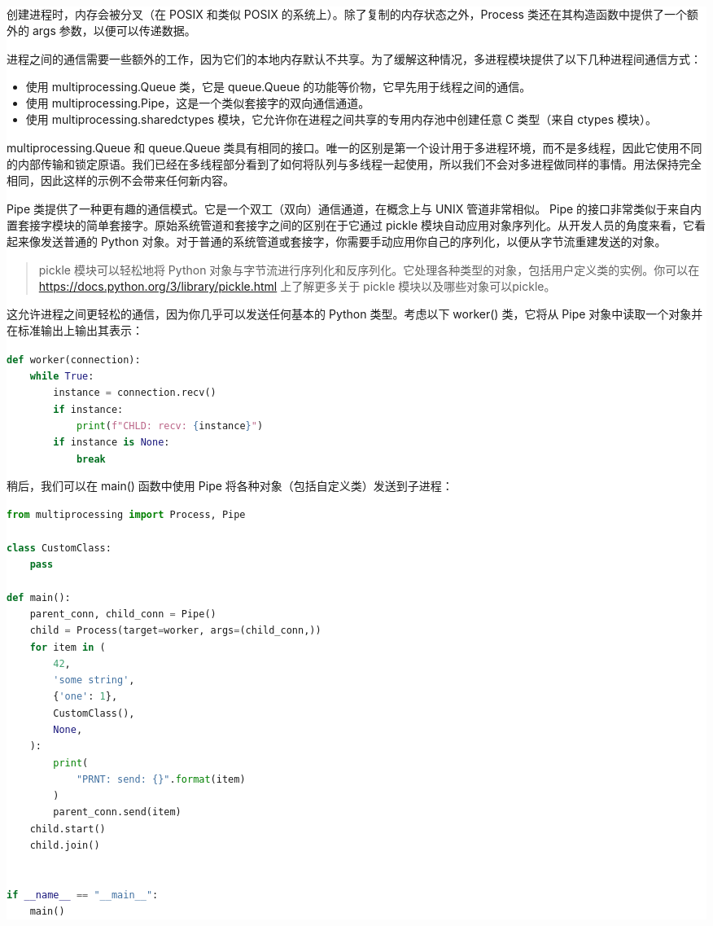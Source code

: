 创建进程时，内存会被分叉（在 POSIX 和类似 POSIX 的系统上）。除了复制的内存状态之外，Process 类还在其构造函数中提供了一个额外的 args 参数，以便可以传递数据。

进程之间的通信需要一些额外的工作，因为它们的本地内存默认不共享。为了缓解这种情况，多进程模块提供了以下几种进程间通信方式：

- 使用 multiprocessing.Queue 类，它是 queue.Queue 的功能等价物，它早先用于线程之间的通信。
- 使用 multiprocessing.Pipe，这是一个类似套接字的双向通信通道。
- 使用 multiprocessing.sharedctypes 模块，它允许你在进程之间共享的专用内存池中创建任意 C 类型（来自 ctypes 模块）。

multiprocessing.Queue 和 queue.Queue 类具有相同的接口。唯一的区别是第一个设计用于多进程环境，而不是多线程，因此它使用不同的内部传输和锁定原语。我们已经在多线程部分看到了如何将队列与多线程一起使用，所以我们不会对多进程做同样的事情。用法保持完全相同，因此这样的示例不会带来任何新内容。

Pipe 类提供了一种更有趣的通信模式。它是一个双工（双向）通信通道，在概念上与 UNIX 管道非常相似。 Pipe 的接口非常类似于来自内置套接字模块的简单套接字。原始系统管道和套接字之间的区别在于它通过 pickle 模块自动应用对象序列化。从开发人员的角度来看，它看起来像发送普通的 Python 对象。对于普通的系统管道或套接字，你需要手动应用你自己的序列化，以便从字节流重建发送的对象。

> pickle 模块可以轻松地将 Python 对象与字节流进行序列化和反序列化。它处理各种类型的对象，包括用户定义类的实例。你可以在 https://docs.python.org/3/library/pickle.html 上了解更多关于 pickle 模块以及哪些对象可以pickle。

这允许进程之间更轻松的通信，因为你几乎可以发送任何基本的 Python 类型。考虑以下 worker() 类，它将从 Pipe 对象中读取一个对象并在标准输出上输出其表示：

```python
def worker(connection):
    while True:
        instance = connection.recv()
        if instance:
            print(f"CHLD: recv: {instance}")
        if instance is None:
            break
```

稍后，我们可以在 main() 函数中使用 Pipe 将各种对象（包括自定义类）发送到子进程：

```python
from multiprocessing import Process, Pipe 
 
class CustomClass: 
    pass 
 
def main():
    parent_conn, child_conn = Pipe()
    child = Process(target=worker, args=(child_conn,))
    for item in (
        42,
        'some string',
        {'one': 1},
        CustomClass(),
        None,
    ):
        print(
            "PRNT: send: {}".format(item)
        )
        parent_conn.send(item)
    child.start()
    child.join()


if __name__ == "__main__": 
    main()
```
